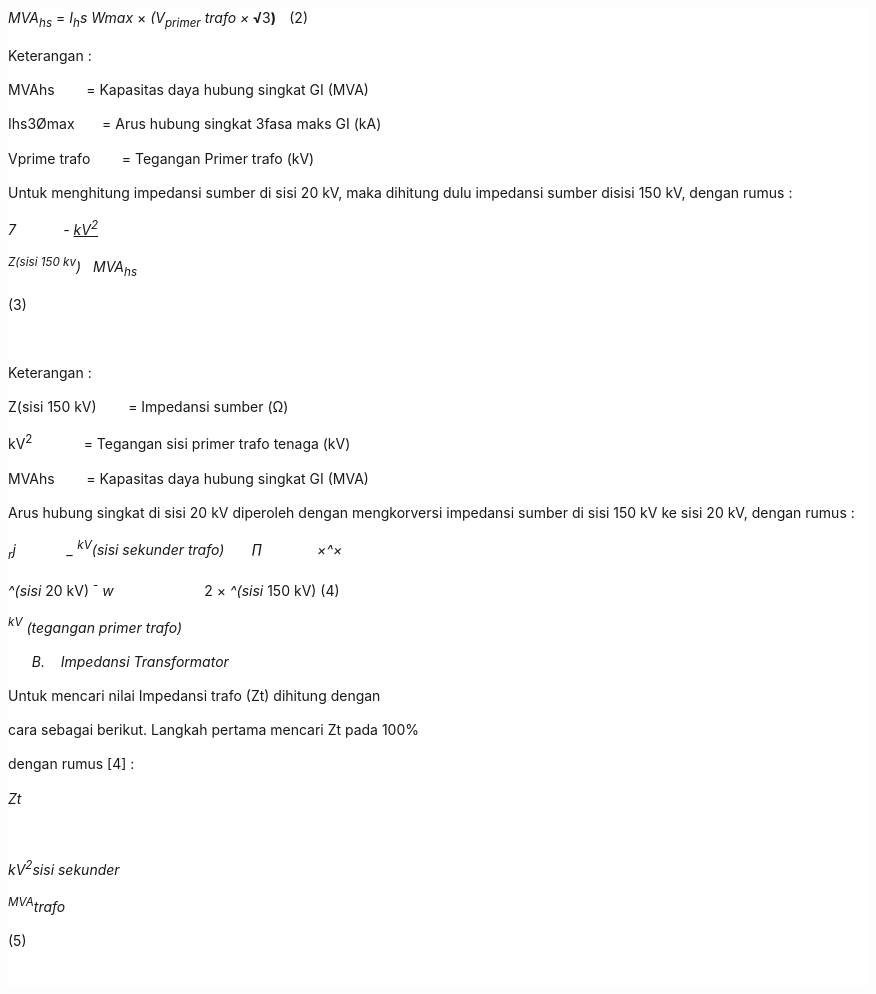 <p><span class="font7" style="font-style:italic;">MVA<sub>hs</sub></span><span class="font7"> = </span><span class="font7" style="font-style:italic;">I<sub>h</sub></span><span class="font5" style="font-style:italic;">s </span><span class="font7" style="font-style:italic;">Wmax</span><span class="font7"> × </span><span class="font7" style="font-style:italic;">(V<sub>primer</sub> </span><span class="font5" style="font-style:italic;">trafo </span><span class="font7" style="font-style:italic;">×</span><span class="font7" style="font-weight:bold;"> √</span><span class="font7">3</span><span class="font7" style="font-weight:bold;">) &nbsp;&nbsp;&nbsp;</span><span class="font7">(2)</span></p>
<p><span class="font7">Keterangan :</span></p>
<p><span class="font7">MVA</span><span class="font4">hs &nbsp;&nbsp;&nbsp;&nbsp;&nbsp;&nbsp;&nbsp;</span><span class="font7">= Kapasitas daya hubung singkat GI (MVA)</span></p>
<p><span class="font7">I</span><span class="font4">hs</span><span class="font7">3Ømax &nbsp;&nbsp;&nbsp;&nbsp;&nbsp;&nbsp;= Arus hubung singkat 3fasa maks GI (kA)</span></p>
<p><span class="font7">V</span><span class="font4">prime trafo &nbsp;&nbsp;&nbsp;&nbsp;&nbsp;&nbsp;&nbsp;</span><span class="font7">= Tegangan Primer trafo (kV)</span></p>
<p><span class="font7">Untuk menghitung impedansi sumber di sisi 20 kV, maka dihitung dulu impedansi sumber disisi 150 kV, dengan rumus :</span></p>
<p><span class="font5" style="font-style:italic;">7 &nbsp;&nbsp;&nbsp;&nbsp;&nbsp;&nbsp;&nbsp;&nbsp;&nbsp;&nbsp;&nbsp;- </span><span class="font5" style="font-style:italic;text-decoration:underline;">kV<sup>2</sup></span></p>
<p><span class="font4" style="font-style:italic;"><sup>Z(sisi 150 kv</sup>) &nbsp;&nbsp;</span><span class="font5" style="font-style:italic;">MVA<sub>hs</sub></span></p>
<div>
<p><span class="font7">(3)</span></p>
</div><br clear="all">
<p><span class="font7">Keterangan :</span></p>
<p><span class="font7">Z</span><span class="font4">(sisi 150 kV) &nbsp;&nbsp;&nbsp;&nbsp;&nbsp;&nbsp;&nbsp;</span><span class="font0">= Impedansi sumber (Ω)</span></p>
<p><span class="font7">kV<sup>2</sup> &nbsp;&nbsp;&nbsp;&nbsp;&nbsp;&nbsp;&nbsp;&nbsp;&nbsp;&nbsp;&nbsp;&nbsp;= Tegangan sisi primer trafo tenaga (kV)</span></p>
<p><span class="font7">MVA</span><span class="font4">hs &nbsp;&nbsp;&nbsp;&nbsp;&nbsp;&nbsp;&nbsp;</span><span class="font7">= Kapasitas daya hubung singkat GI (MVA)</span></p>
<p><span class="font7">Arus hubung singkat di sisi 20 kV diperoleh dengan mengkorversi impedansi sumber di sisi 150 kV ke sisi 20 kV, dengan rumus :</span></p>
<p><span class="font4" style="font-style:italic;"><sub>r</sub>j &nbsp;&nbsp;&nbsp;&nbsp;&nbsp;&nbsp;&nbsp;&nbsp;&nbsp;&nbsp;&nbsp;&nbsp;_ <sup>kV</sup></span><span class="font3" style="font-style:italic;">(</span><span class="font4" style="font-style:italic;">sisi sekunder trafo) &nbsp;&nbsp;&nbsp;&nbsp;&nbsp;&nbsp;∏ &nbsp;&nbsp;&nbsp;&nbsp;&nbsp;&nbsp;&nbsp;&nbsp;&nbsp;&nbsp;&nbsp;&nbsp;&nbsp;×^×</span></p>
<p><span class="font7" style="font-style:italic;">^</span><span class="font4" style="font-style:italic;">(</span><span class="font5" style="font-style:italic;">sisi</span><span class="font5"> 20 kV</span><span class="font4">) </span><span class="font7"><sup>-</sup> </span><span class="font7" style="font-style:italic;">w</span><span class="font4"> &nbsp;&nbsp;&nbsp;&nbsp;&nbsp;&nbsp;&nbsp;&nbsp;&nbsp;&nbsp;&nbsp;&nbsp;&nbsp;&nbsp;&nbsp;&nbsp;&nbsp;&nbsp;&nbsp;&nbsp;&nbsp;&nbsp;2 </span><span class="font7">× </span><span class="font7" style="font-style:italic;">^</span><span class="font4" style="font-style:italic;">(</span><span class="font5" style="font-style:italic;">sisi</span><span class="font5"> 150 kV</span><span class="font4">) </span><span class="font7">(4)</span></p>
<p><span class="font4" style="font-style:italic;"><sup>kV</sup> </span><span class="font3" style="font-style:italic;">(</span><span class="font4" style="font-style:italic;">tegangan primer trafo)</span></p>
<ul style="list-style:none;"><li>
<p><span class="font7" style="font-style:italic;">B. &nbsp;&nbsp;&nbsp;Impedansi Transformator</span></p></li></ul>
<p><span class="font7">Untuk mencari nilai Impedansi trafo (Zt) dihitung dengan</span></p>
<p><span class="font7">cara sebagai berikut. Langkah pertama mencari Zt pada 100%</span></p>
<p><span class="font7">dengan rumus [4] :</span></p>
<div>
<p><span class="font7" style="font-style:italic;">Z</span><span class="font5" style="font-style:italic;">t</span></p>
</div><br clear="all">
<p><span class="font5" style="font-style:italic;">kV<sup>2</sup>sisi sekunder</span></p>
<p><span class="font4" style="font-style:italic;"><sup>MVA</sup>trafo</span></p>
<div>
<p><span class="font7">(5)</span></p>
</div><br clear="all">